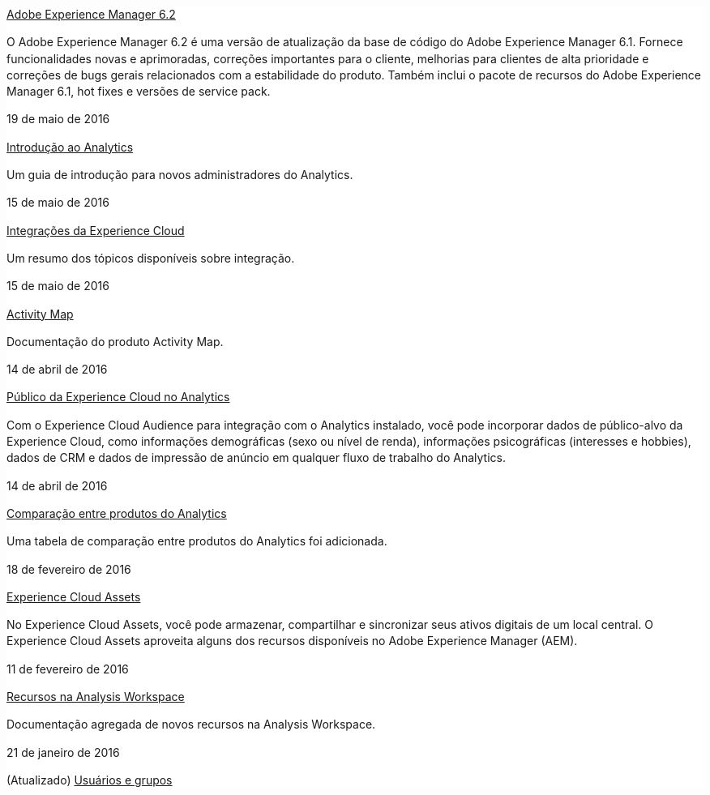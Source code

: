   <tr> 
   <td colname="col1"> <a href="https://docs.adobe.com/content/docs/en/aem/6-2.html" format="https" scope="external"> Adobe Experience Manager 6.2 </a> </td> 
   <td colname="col2"> <p>O Adobe Experience Manager 6.2 é uma versão de atualização da base de código do Adobe Experience Manager 6.1. Fornece funcionalidades novas e aprimoradas, correções importantes para o cliente, melhorias para clientes de alta prioridade e correções de bugs gerais relacionados com a estabilidade do produto. Também inclui o pacote de recursos do Adobe Experience Manager 6.1, hot fixes e versões de service pack. </p> </td> 
   <td colname="col3"> <p>19 de maio de 2016 </p> </td> 
  </tr> 
  <tr> 
   <td colname="col1"> <a href="https://marketing.adobe.com/resources/help/en_US/analytics/getting-started/" format="https" scope="external"> Introdução ao Analytics </a> </td> 
   <td colname="col2"> <p>Um guia de introdução para novos administradores do Analytics. </p> </td> 
   <td colname="col3"> <p>15 de maio de 2016 </p> </td> 
  </tr> 
  <tr> 
   <td colname="col1"> <a href="https://marketing.adobe.com/resources/help/en_US/mcloud/marketing-cloud-integrations.html" format="https" scope="external"> Integrações da Experience Cloud </a> </td> 
   <td colname="col2"> <p>Um resumo dos tópicos disponíveis sobre integração. </p> </td> 
   <td colname="col3"> <p>15 de maio de 2016 </p> </td> 
  </tr> 
  <tr> 
   <td colname="col1"> <a href="https://marketing.adobe.com/resources/help/en_US/analytics/activitymap/" format="https" scope="external"> Activity Map </a> </td> 
   <td colname="col2"> <p> <span class="wintitle"> Documentação do produto Activity Map</span>. </p> </td> 
   <td colname="col3"> <p>14 de abril de 2016 </p> </td> 
  </tr> 
  <tr> 
   <td colname="col1"> <a href="https://marketing-stage.adobe.com/resources/help/en_US/mcloud/mc-audiences-aam.html" format="https" scope="external"> Público da Experience Cloud no Analytics </a> </td> 
   <td colname="col2"> <p> Com o Experience Cloud Audience para integração com o Analytics instalado, você pode incorporar dados de público-alvo da Experience Cloud, como informações demográficas (sexo ou nível de renda), informações psicográficas (interesses e hobbies), dados de CRM e dados de impressão de anúncio em qualquer fluxo de trabalho do Analytics. </p> </td> 
   <td colname="col3"> <p>14 de abril de 2016 </p> </td> 
  </tr> 
  <tr> 
   <td colname="col1"> <p> <a href="https://marketing.adobe.com/resources/help/en_US/reference/?f=analytics-product-comparison" format="https" scope="external"> Comparação entre produtos do Analytics </a> </p> </td> 
   <td colname="col2"> <p>Uma tabela de comparação entre produtos do Analytics foi adicionada. </p> </td> 
   <td colname="col3"> <p>18 de fevereiro de 2016 </p> </td> 
  </tr> 
  <tr> 
   <td colname="col1"> <p> <a href="https://marketing.adobe.com/resources/help/en_US/mcloud/?f=marketing-cloud-assets" format="https" scope="external"> Experience Cloud Assets </a> </p> </td> 
   <td colname="col2"> <p>No Experience Cloud Assets, você pode armazenar, compartilhar e sincronizar seus ativos digitais de um local central. O Experience Cloud Assets aproveita alguns dos recursos disponíveis no <span class="keyword">Adobe Experience Manager</span> (AEM). </p> </td> 
   <td colname="col3"> <p>11 de fevereiro de 2016 </p> </td> 
  </tr> 
  <tr> 
   <td colname="col1"> <p> <a href="https://marketing.adobe.com/resources/help/en_US/analytics/analysis-workspace/?f=new-features-in-analysis-workspace" format="https" scope="external"> Recursos na Analysis Workspace </a> </p> </td> 
   <td colname="col2"> <p>Documentação agregada de novos recursos na Analysis Workspace. </p> </td> 
   <td colname="col3"> <p>21 de janeiro de 2016 </p> </td> 
  </tr> 
  <tr> 
   <td colname="col1"> <p>(Atualizado) <a href="https://marketing.adobe.com/resources/help/en_US/mcloud/?f=user_mgmt_admin" format="https" scope="external">Usuários e grupos </a></p> </td> 
